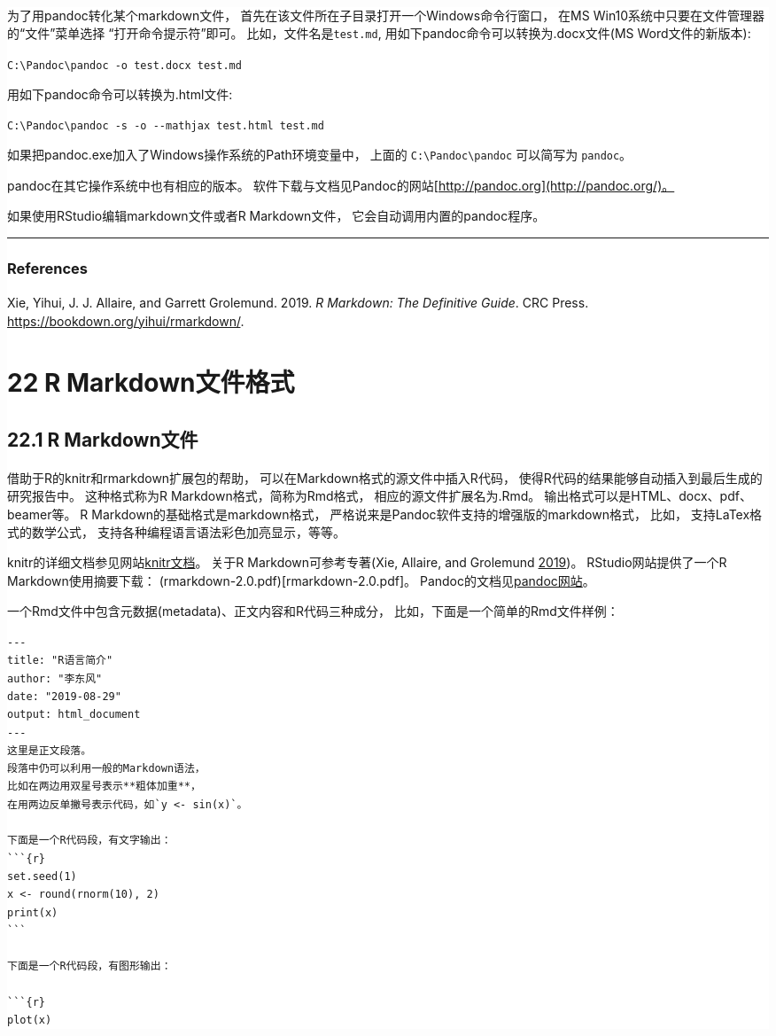 为了用pandoc转化某个markdown文件， 首先在该文件所在子目录打开一个Windows命令行窗口， 在MS Win10系统中只要在文件管理器的“文件”菜单选择 “打开命令提示符”即可。 比如，文件名是`test.md`, 用如下pandoc命令可以转换为.docx文件(MS Word文件的新版本):

```
C:\Pandoc\pandoc -o test.docx test.md 
```

用如下pandoc命令可以转换为.html文件:

```
C:\Pandoc\pandoc -s -o --mathjax test.html test.md
```

如果把pandoc.exe加入了Windows操作系统的Path环境变量中， 上面的 `C:\Pandoc\pandoc` 可以简写为 `pandoc`。

pandoc在其它操作系统中也有相应的版本。 软件下载与文档见Pandoc的网站[http://pandoc.org](http://pandoc.org/)。

如果使用RStudio编辑markdown文件或者R Markdown文件， 它会自动调用内置的pandoc程序。

------

### References

Xie, Yihui, J. J. Allaire, and Garrett Grolemund. 2019. *R Markdown: The Definitive Guide*. CRC Press. https://bookdown.org/yihui/rmarkdown/.







# 22 R Markdown文件格式

## 22.1 R Markdown文件

借助于R的knitr和rmarkdown扩展包的帮助， 可以在Markdown格式的源文件中插入R代码， 使得R代码的结果能够自动插入到最后生成的研究报告中。 这种格式称为R Markdown格式，简称为Rmd格式， 相应的源文件扩展名为.Rmd。 输出格式可以是HTML、docx、pdf、beamer等。 R Markdown的基础格式是markdown格式， 严格说来是Pandoc软件支持的增强版的markdown格式， 比如， 支持LaTex格式的数学公式， 支持各种编程语言语法彩色加亮显示，等等。

knitr的详细文档参见网站[knitr文档](http://yihui.name/knitr/)。 关于R Markdown可参考专著(Xie, Allaire, and Grolemund [2019](http://www.math.pku.edu.cn/teachers/lidf/docs/Rbook/html/_Rbook/rmarkdown.html#ref-Xie2019:rmarkdown))。 RStudio网站提供了一个R Markdown使用摘要下载： (rmarkdown-2.0.pdf)[rmarkdown-2.0.pdf]。 Pandoc的文档见[pandoc网站](https://www.pandoc.org/)。

一个Rmd文件中包含元数据(metadata)、正文内容和R代码三种成分， 比如，下面是一个简单的Rmd文件样例：

```
---
title: "R语言简介"
author: "李东风"
date: "2019-08-29"
output: html_document
---
这里是正文段落。
段落中仍可以利用一般的Markdown语法，
比如在两边用双星号表示**粗体加重**，
在用两边反单撇号表示代码，如`y <- sin(x)`。

下面是一个R代码段，有文字输出：
​```{r}
set.seed(1)
x <- round(rnorm(10), 2)
print(x)
​```

下面是一个R代码段，有图形输出：

​```{r}
plot(x)
```

[baidu]: http://baidu.com/ "百度"
[pku]: http://www.pku.edu.cn/ "北大"